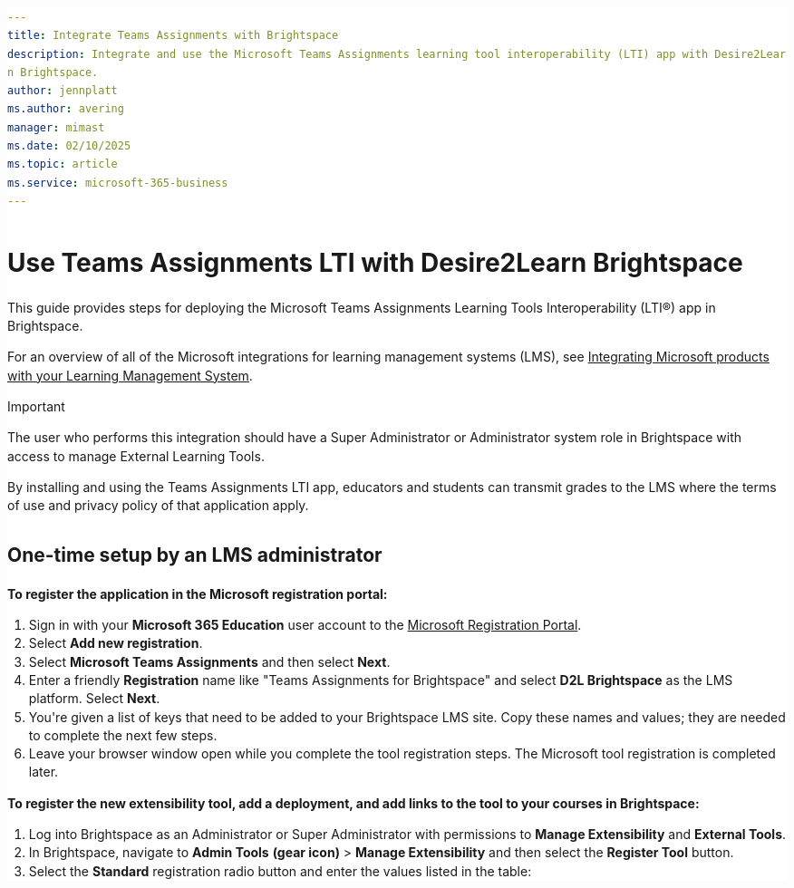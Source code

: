 ```yaml
---
title: Integrate Teams Assignments with Brightspace
description: Integrate and use the Microsoft Teams Assignments learning tool interoperability (LTI) app with Desire2Learn Brightspace.
author: jennplatt
ms.author: avering
manager: mimast
ms.date: 02/10/2025
ms.topic: article
ms.service: microsoft-365-business
---
```


# Use Teams Assignments LTI with Desire2Learn Brightspace

This guide provides steps for deploying the Microsoft Teams Assignments Learning Tools Interoperability (LTI®) app in Brightspace.

For an overview of all of the Microsoft integrations for learning management systems (LMS), see [Integrating Microsoft products with your Learning Management System](/microsoft-365/lti/).

> [!IMPORTANT]
> The user who performs this integration should have a Super Administrator or Administrator system role in Brightspace with access to manage External Learning Tools.

By installing and using the Teams Assignments LTI app, educators and students can transmit grades to the LMS where the terms of use and privacy policy of that application apply.

## One-time setup by an LMS administrator

**To register the application in the Microsoft registration portal:**

1. Sign in with your **Microsoft 365 Education** user account to the [Microsoft Registration Portal](https://lti.microsoft.com/registration).
1. Select **Add new registration**.
1. Select **Microsoft Teams Assignments** and then select **Next**.
1. Enter a friendly **Registration** name like "Teams Assignments for Brightspace" and select **D2L Brightspace** as the LMS platform. Select **Next**.
1. You're given a list of keys that need to be added to your Brightspace LMS site. Copy these names and values; they are needed to complete the next few steps.
1. Leave your browser window open while you complete the tool registration steps. The Microsoft tool registration is completed later.

**To register the new extensibility tool, add a deployment, and add links to the tool to your courses in Brightspace:**

1. Log into Brightspace as an Administrator or Super Administrator with permissions to **Manage Extensibility** and **External Tools**.
1. In Brightspace, navigate to **Admin Tools** **(gear icon)** > **Manage Extensibility** and then select the **Register Tool** button.
1. Select the **Standard** registration radio button and enter the values listed in the table:
